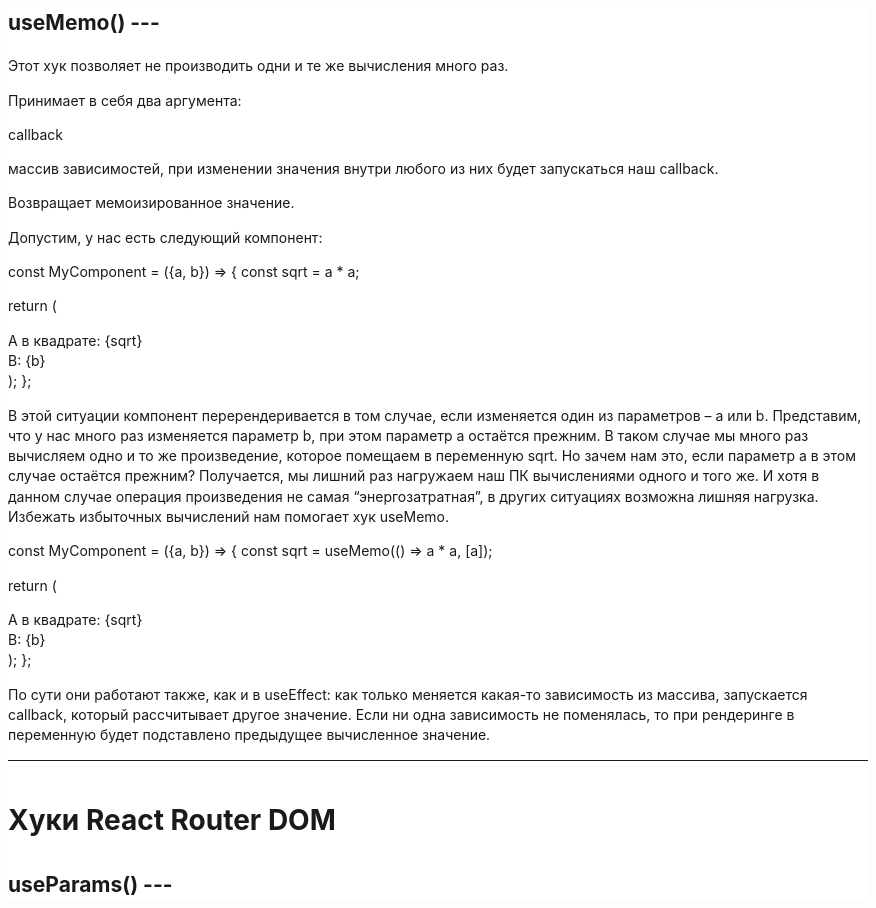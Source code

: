 
## useMemo() ---

Этот хук позволяет не производить одни и те же вычисления много раз.

Принимает в себя два аргумента:

callback

массив зависимостей, при изменении значения внутри любого из них будет запускаться наш callback.

Возвращает мемоизированное значение.

Допустим, у нас есть следующий компонент:

const MyComponent = ({a, b}) => {
const sqrt = a \* a;

return (

<div>
<div>А в квадрате: {sqrt}</div>
<div>B: {b}</div>
</div>
);
};

В этой ситуации компонент перерендеривается в том случае, если изменяется один из параметров – a или b. Представим, что у нас много раз изменяется параметр b, при этом параметр a остаётся прежним. В таком случае мы много раз вычисляем одно и то же произведение, которое помещаем в переменную sqrt. Но зачем нам это, если параметр a в этом случае остаётся прежним? Получается, мы лишний раз нагружаем наш ПК вычислениями одного и того же. И хотя в данном случае операция произведения не самая “энергозатратная”, в других ситуациях возможна лишняя нагрузка. Избежать избыточных вычислений нам помогает хук useMemo.

const MyComponent = ({a, b}) => {
const sqrt = useMemo(() => a \* a, [a]);

return (

<div>
<div>А в квадрате: {sqrt}</div>
<div>B: {b}</div>
</div>
);
};

По сути они работают также, как и в useEffect: как только меняется какая-то зависимость из массива, запускается callback, который рассчитывает другое значение. Если ни одна зависимость не поменялась, то при рендеринге в переменную будет подставлено предыдущее вычисленное значение.

---

# Хуки React Router DOM

## useParams() ---
